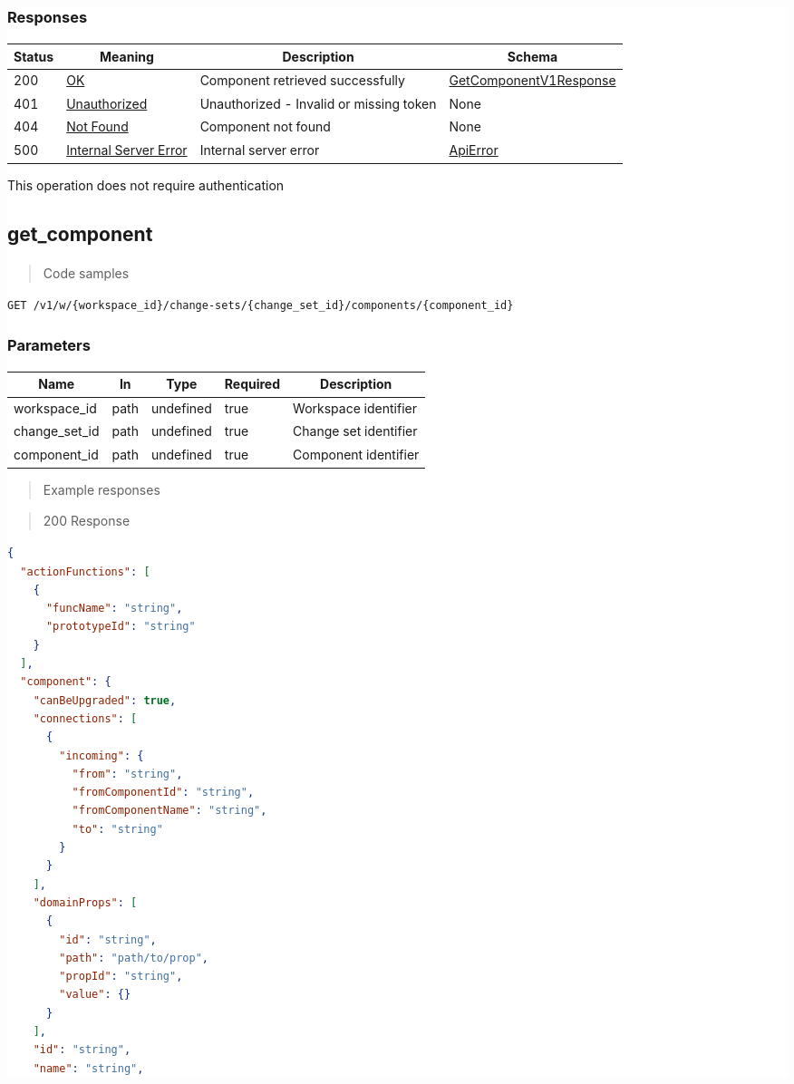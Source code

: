 <h3 id="find_component-responses">Responses</h3>

|Status|Meaning|Description|Schema|
|---|---|---|---|
|200|[OK](https://tools.ietf.org/html/rfc7231#section-6.3.1)|Component retrieved successfully|[GetComponentV1Response](#schemagetcomponentv1response)|
|401|[Unauthorized](https://tools.ietf.org/html/rfc7235#section-3.1)|Unauthorized - Invalid or missing token|None|
|404|[Not Found](https://tools.ietf.org/html/rfc7231#section-6.5.4)|Component not found|None|
|500|[Internal Server Error](https://tools.ietf.org/html/rfc7231#section-6.6.1)|Internal server error|[ApiError](#schemaapierror)|

<aside class="success">
This operation does not require authentication
</aside>

## get_component

<a id="opIdget_component"></a>

> Code samples

`GET /v1/w/{workspace_id}/change-sets/{change_set_id}/components/{component_id}`

<h3 id="get_component-parameters">Parameters</h3>

|Name|In|Type|Required|Description|
|---|---|---|---|---|
|workspace_id|path|undefined|true|Workspace identifier|
|change_set_id|path|undefined|true|Change set identifier|
|component_id|path|undefined|true|Component identifier|

> Example responses

> 200 Response

```json
{
  "actionFunctions": [
    {
      "funcName": "string",
      "prototypeId": "string"
    }
  ],
  "component": {
    "canBeUpgraded": true,
    "connections": [
      {
        "incoming": {
          "from": "string",
          "fromComponentId": "string",
          "fromComponentName": "string",
          "to": "string"
        }
      }
    ],
    "domainProps": [
      {
        "id": "string",
        "path": "path/to/prop",
        "propId": "string",
        "value": {}
      }
    ],
    "id": "string",
    "name": "string",
```